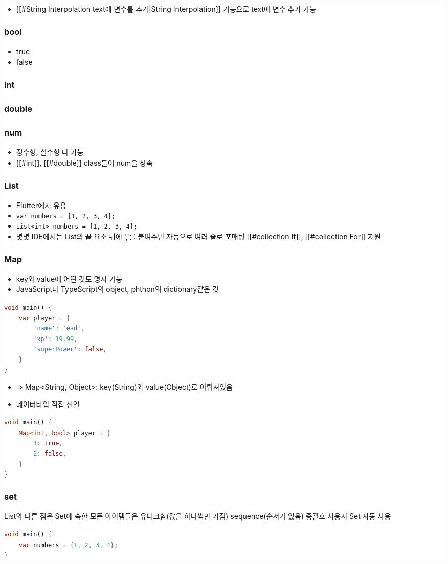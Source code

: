 - [[#String Interpolation text에 변수를 추가|String Interpolation]] 기능으로 text에 변수 추가 가능
### bool
- true
- false
### int
### double
### num
- 정수형, 실수형 다 가능
- [[#int]], [[#double]] class들이 num을 상속
### List
- Flutter에서 유용
- `var numbers = [1, 2, 3, 4];`
- `List<int> numbers = [1, 2, 3, 4];`
- 몇몇 IDE에서는 List의 끝 요소 뒤에 ','를 붙여주면 자동으로 여러 줄로 포매팅
[[#collection If]], [[#collection For]] 지원
### Map
- key와 value에 어떤 것도 명시 가능
- JavaScript나 TypeScript의 object, phthon의 dictionary같은 것
```dart
void main() {
	var player = {
		'name': 'ead',
		'xp': 19.99,
		'superPower': false,
	}
}
```
- => Map<String, Object>: key(String)와 value(Object)로 이뤄져있음

- 데이터타입 직접 선언
```dart
void main() {
	Map<int, bool> player = {
		1: true,
		2: false,
	}
}
```

### set
List와 다른 점은 Set에 속한 모든 아이템들은 유니크함(값을 하나씩만 가짐)
sequence(순서가 있음)
중괄호 사용시 Set 자동 사용
```dart
void main() {
	var numbers = {1, 2, 3, 4};
}
```
